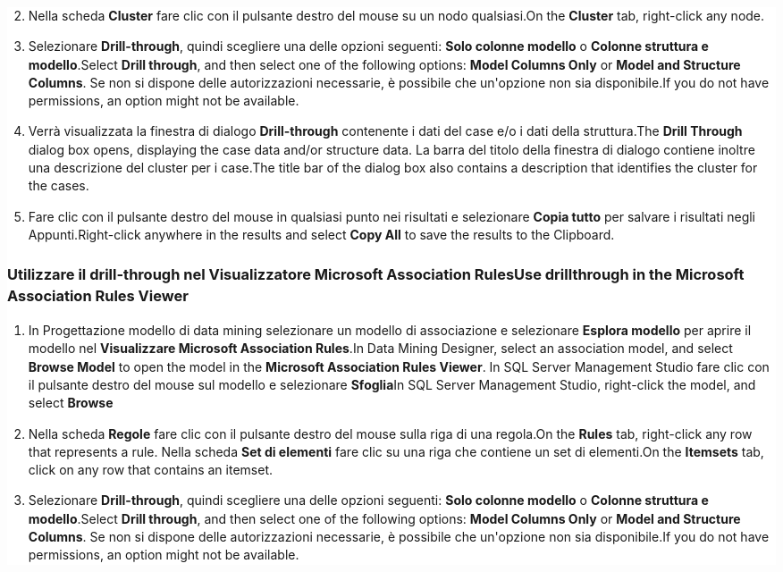 2.  <span data-ttu-id="8f65e-120">Nella scheda **Cluster** fare clic con il pulsante destro del mouse su un nodo qualsiasi.</span><span class="sxs-lookup"><span data-stu-id="8f65e-120">On the **Cluster** tab, right-click any node.</span></span>  
  
3.  <span data-ttu-id="8f65e-121">Selezionare **Drill-through**, quindi scegliere una delle opzioni seguenti: **Solo colonne modello** o **Colonne struttura e modello**.</span><span class="sxs-lookup"><span data-stu-id="8f65e-121">Select **Drill through**, and then select one of the following options: **Model Columns Only** or **Model and Structure Columns**.</span></span> <span data-ttu-id="8f65e-122">Se non si dispone delle autorizzazioni necessarie, è possibile che un'opzione non sia disponibile.</span><span class="sxs-lookup"><span data-stu-id="8f65e-122">If you do not have permissions, an option might not be available.</span></span>  
  
4.  <span data-ttu-id="8f65e-123">Verrà visualizzata la finestra di dialogo **Drill-through** contenente i dati del case e/o i dati della struttura.</span><span class="sxs-lookup"><span data-stu-id="8f65e-123">The **Drill Through** dialog box opens, displaying the case data and/or structure data.</span></span> <span data-ttu-id="8f65e-124">La barra del titolo della finestra di dialogo contiene inoltre una descrizione del cluster per i case.</span><span class="sxs-lookup"><span data-stu-id="8f65e-124">The title bar of the dialog box also contains a description that identifies the cluster for the cases.</span></span>  
  
5.  <span data-ttu-id="8f65e-125">Fare clic con il pulsante destro del mouse in qualsiasi punto nei risultati e selezionare **Copia tutto** per salvare i risultati negli Appunti.</span><span class="sxs-lookup"><span data-stu-id="8f65e-125">Right-click anywhere in the results and select **Copy All** to save the results to the Clipboard.</span></span>  
  
### <a name="use-drillthrough-in-the-microsoft-association-rules-viewer"></a><span data-ttu-id="8f65e-126">Utilizzare il drill-through nel Visualizzatore Microsoft Association Rules</span><span class="sxs-lookup"><span data-stu-id="8f65e-126">Use drillthrough in the Microsoft Association Rules Viewer</span></span>  
  
1.  <span data-ttu-id="8f65e-127">In Progettazione modello di data mining selezionare un modello di associazione e selezionare **Esplora modello** per aprire il modello nel **Visualizzare Microsoft Association Rules**.</span><span class="sxs-lookup"><span data-stu-id="8f65e-127">In Data Mining Designer, select an association model, and select **Browse Model** to open the model in the **Microsoft Association Rules Viewer**.</span></span> <span data-ttu-id="8f65e-128">In SQL Server Management Studio fare clic con il pulsante destro del mouse sul modello e selezionare **Sfoglia**</span><span class="sxs-lookup"><span data-stu-id="8f65e-128">In SQL Server Management Studio, right-click the model, and select **Browse**</span></span>  
  
2.  <span data-ttu-id="8f65e-129">Nella scheda **Regole** fare clic con il pulsante destro del mouse sulla riga di una regola.</span><span class="sxs-lookup"><span data-stu-id="8f65e-129">On the **Rules** tab, right-click any row that represents a rule.</span></span> <span data-ttu-id="8f65e-130">Nella scheda **Set di elementi** fare clic su una riga che contiene un set di elementi.</span><span class="sxs-lookup"><span data-stu-id="8f65e-130">On the **Itemsets** tab, click on any row that contains an itemset.</span></span>  
  
3.  <span data-ttu-id="8f65e-131">Selezionare **Drill-through**, quindi scegliere una delle opzioni seguenti: **Solo colonne modello** o **Colonne struttura e modello**.</span><span class="sxs-lookup"><span data-stu-id="8f65e-131">Select **Drill through**, and then select one of the following options: **Model Columns Only** or **Model and Structure Columns**.</span></span> <span data-ttu-id="8f65e-132">Se non si dispone delle autorizzazioni necessarie, è possibile che un'opzione non sia disponibile.</span><span class="sxs-lookup"><span data-stu-id="8f65e-132">If you do not have permissions, an option might not be available.</span></span>  
  